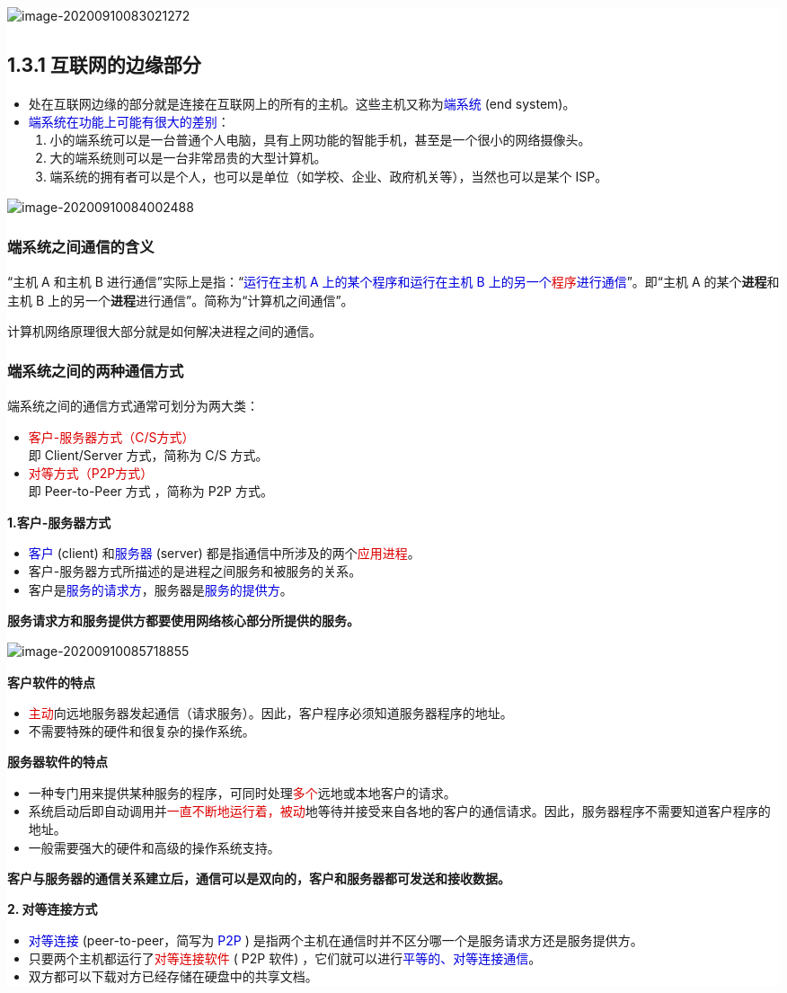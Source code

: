 ![image-20200910083021272](https://gitee.com/ltzunan/images/raw/master/img/image-20200910083021272.png)

## 1.3.1 互联网的边缘部分

- 处在互联网边缘的部分就是连接在互联网上的所有的主机。这些主机又称为<span style="color: #0000dd;">端系统</span> (end system)。
- <span style="color: #0000dd;">端系统在功能上可能有很大的差别</span>：
    1.  小的端系统可以是一台普通个人电脑，具有上网功能的智能手机，甚至是一个很小的网络摄像头。
    2.  大的端系统则可以是一台非常昂贵的大型计算机。
    3.  端系统的拥有者可以是个人，也可以是单位（如学校、企业、政府机关等），当然也可以是某个 ISP。

![image-20200910084002488](https://gitee.com/ltzunan/images/raw/master/img/image-20200910084002488.png)

### 端系统之间通信的含义

“主机 A 和主机 B 进行通信”实际上是指：“<span style="color: #0000dd;">运行在主机 A 上的某个程序和运行在主机 B 上的另一个<span style="color: #dd0000;">程序</span>进行通信</span>”。即“主机 A 的某个**进程**和主机 B 上的另一个**进程**进行通信”。简称为“计算机之间通信”。

计算机网络原理很大部分就是如何解决进程之间的通信。

### 端系统之间的两种通信方式

端系统之间的通信方式通常可划分为两大类：

- <span style="color: #dd0000;">客户-服务器方式（C/S方式）</span>  
    即 Client/Server 方式，简称为 C/S 方式。
- <span style="color: #dd0000;">对等方式（P2P方式）</span>  
    即 Peer-to-Peer 方式 ，简称为 P2P 方式。

**1.客户-服务器方式**

- <span style="color: #0000dd;">客户</span> (client) 和<span style="color: #0000dd;">服务器</span> (server) 都是指通信中所涉及的两个<span style="color: #dd0000;">应用进程</span>。
- 客户-服务器方式所描述的是进程之间服务和被服务的关系。
- 客户是<span style="color: #0000dd;">服务的请求方</span>，服务器是<span style="color: #0000dd;">服务的提供方</span>。

**服务请求方和服务提供方都要使用网络核心部分所提供的服务。**

![image-20200910085718855](https://gitee.com/ltzunan/images/raw/master/img/image-20200910085718855.png)

**客户软件的特点**

- <span style="color: #dd0000;">主动</span>向远地服务器发起通信（请求服务）。因此，客户程序必须知道服务器程序的地址。
- 不需要特殊的硬件和很复杂的操作系统。

**服务器软件的特点**

- 一种专门用来提供某种服务的程序，可同时处理<span style="color: #dd0000;">多个</span>远地或本地客户的请求。
- 系统启动后即自动调用并<span style="color: #dd0000;">一直不断地运行着，被动</span>地等待并接受来自各地的客户的通信请求。因此，服务器程序不需要知道客户程序的地址。
- 一般需要强大的硬件和高级的操作系统支持。

**客户与服务器的通信关系建立后，通信可以是双向的，客户和服务器都可发送和接收数据。**

**2\. 对等连接方式**

- <span style="color: #0000dd;">对等连接</span> (peer-to-peer，简写为 <span style="color: #0000dd;">P2P</span> ) 是指两个主机在通信时并不区分哪一个是服务请求方还是服务提供方。
- 只要两个主机都运行了<span style="color: #dd0000;">对等连接软件</span> ( P2P 软件) ，它们就可以进行<span style="color: #0000dd;">平等的、对等连接通信</span>。
- 双方都可以下载对方已经存储在硬盘中的共享文档。
